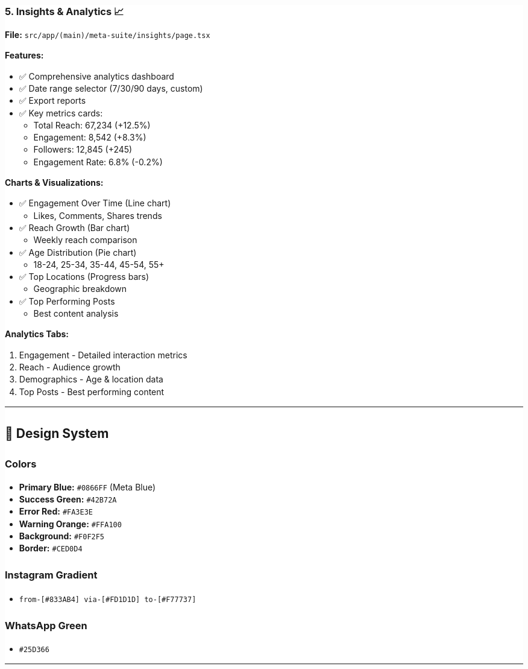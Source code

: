### 5. **Insights & Analytics** 📈

**File:** `src/app/(main)/meta-suite/insights/page.tsx`

**Features:**
- ✅ Comprehensive analytics dashboard
- ✅ Date range selector (7/30/90 days, custom)
- ✅ Export reports
- ✅ Key metrics cards:
  - Total Reach: 67,234 (+12.5%)
  - Engagement: 8,542 (+8.3%)
  - Followers: 12,845 (+245)
  - Engagement Rate: 6.8% (-0.2%)

**Charts & Visualizations:**
- ✅ Engagement Over Time (Line chart)
  - Likes, Comments, Shares trends
- ✅ Reach Growth (Bar chart)
  - Weekly reach comparison
- ✅ Age Distribution (Pie chart)
  - 18-24, 25-34, 35-44, 45-54, 55+
- ✅ Top Locations (Progress bars)
  - Geographic breakdown
- ✅ Top Performing Posts
  - Best content analysis

**Analytics Tabs:**
1. Engagement - Detailed interaction metrics
2. Reach - Audience growth
3. Demographics - Age & location data
4. Top Posts - Best performing content

---

## 🎨 Design System

### Colors
- **Primary Blue:** `#0866FF` (Meta Blue)
- **Success Green:** `#42B72A`
- **Error Red:** `#FA3E3E`
- **Warning Orange:** `#FFA100`
- **Background:** `#F0F2F5`
- **Border:** `#CED0D4`

### Instagram Gradient
- `from-[#833AB4] via-[#FD1D1D] to-[#F77737]`

### WhatsApp Green
- `#25D366`

---

